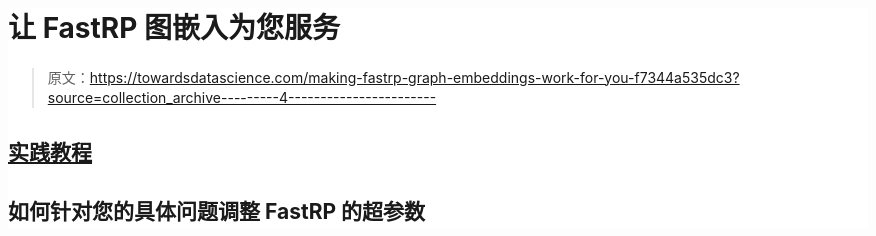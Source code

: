 # 让 FastRP 图嵌入为您服务

> 原文：<https://towardsdatascience.com/making-fastrp-graph-embeddings-work-for-you-f7344a535dc3?source=collection_archive---------4----------------------->

## [实践教程](https://towardsdatascience.com/tagged/hands-on-tutorials)

## 如何针对您的具体问题调整 FastRP 的超参数
